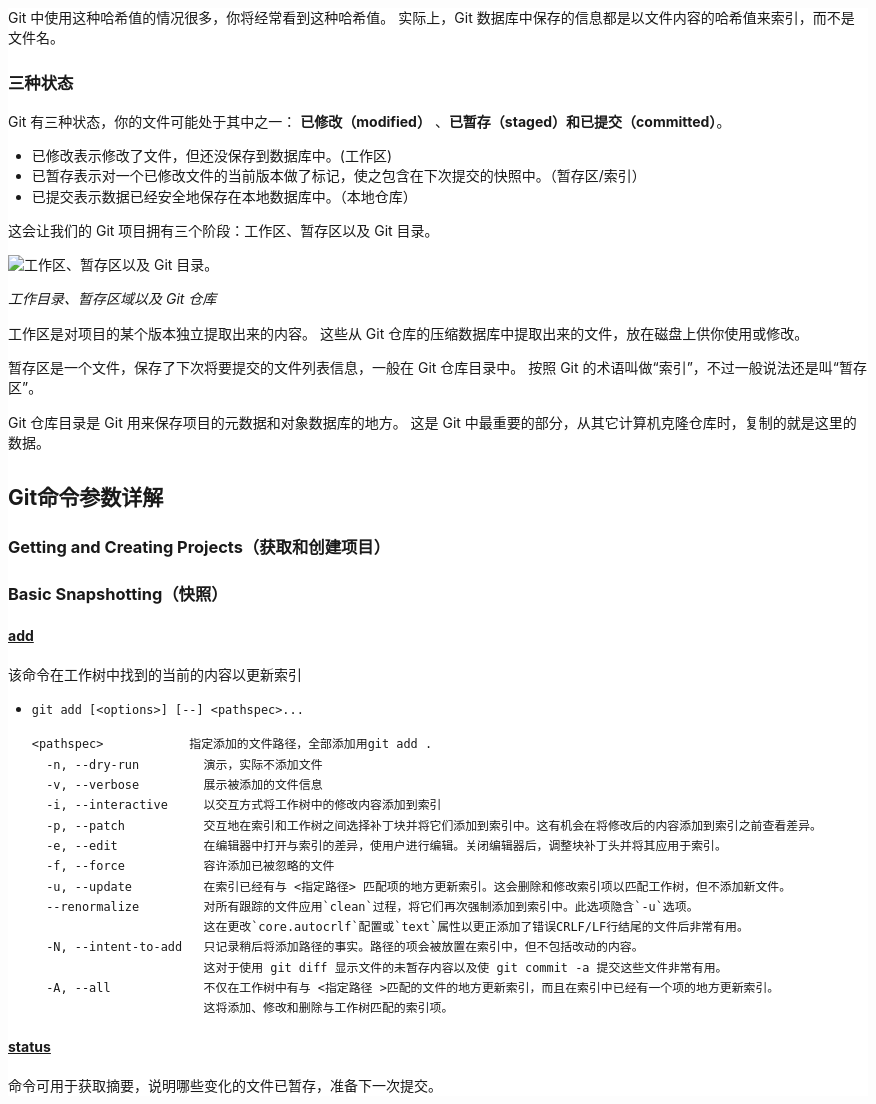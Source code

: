 Git 中使用这种哈希值的情况很多，你将经常看到这种哈希值。 实际上，Git 数据库中保存的信息都是以文件内容的哈希值来索引，而不是文件名。

### 三种状态

Git 有三种状态，你的文件可能处于其中之一： **已修改（modified）** 、**已暂存（staged）**和**已提交（committed）**。

- 已修改表示修改了文件，但还没保存到数据库中。(工作区)
- 已暂存表示对一个已修改文件的当前版本做了标记，使之包含在下次提交的快照中。（暂存区/索引）
- 已提交表示数据已经安全地保存在本地数据库中。（本地仓库）

这会让我们的 Git 项目拥有三个阶段：工作区、暂存区以及 Git 目录。

![工作区、暂存区以及 Git 目录。](https://git-scm.com/book/en/v2/images/areas.png)

*工作目录、暂存区域以及 Git 仓库*

工作区是对项目的某个版本独立提取出来的内容。 这些从 Git 仓库的压缩数据库中提取出来的文件，放在磁盘上供你使用或修改。

暂存区是一个文件，保存了下次将要提交的文件列表信息，一般在 Git 仓库目录中。 按照 Git 的术语叫做“索引”，不过一般说法还是叫“暂存区”。

Git 仓库目录是 Git 用来保存项目的元数据和对象数据库的地方。 这是 Git 中最重要的部分，从其它计算机克隆仓库时，复制的就是这里的数据。

## Git命令参数详解

### Getting and Creating Projects（获取和创建项目）

### Basic Snapshotting（快照）

#### [add](https://git-scm.com/docs/git-add/zh_HANS-CN)

 该命令在工作树中找到的当前的内容以更新索引

- `git add [<options>] [--] <pathspec>...`

  ```git
  <pathspec>            指定添加的文件路径，全部添加用git add .
    -n, --dry-run         演示，实际不添加文件
    -v, --verbose         展示被添加的文件信息
    -i, --interactive     以交互方式将工作树中的修改内容添加到索引
    -p, --patch           交互地在索引和工作树之间选择补丁块并将它们添加到索引中。这有机会在将修改后的内容添加到索引之前查看差异。
    -e, --edit            在编辑器中打开与索引的差异，使用户进行编辑。关闭编辑器后，调整块补丁头并将其应用于索引。
    -f, --force           容许添加已被忽略的文件
    -u, --update          在索引已经有与 <指定路径> 匹配项的地方更新索引。这会删除和修改索引项以匹配工作树，但不添加新文件。
    --renormalize         对所有跟踪的文件应用`clean`过程，将它们再次强制添加到索引中。此选项隐含`-u`选项。
                          这在更改`core.autocrlf`配置或`text`属性以更正添加了错误CRLF/LF行结尾的文件后非常有用。
    -N, --intent-to-add   只记录稍后将添加路径的事实。路径的项会被放置在索引中，但不包括改动的内容。
                          这对于使用 git diff 显示文件的未暂存内容以及使 git commit -a 提交这些文件非常有用。
    -A, --all             不仅在工作树中有与 <指定路径 >匹配的文件的地方更新索引，而且在索引中已经有一个项的地方更新索引。
                          这将添加、修改和删除与工作树匹配的索引项。
  ```

  

#### [status](https://git-scm.com/docs/git-status) 

命令可用于获取摘要，说明哪些变化的文件已暂存，准备下一次提交。
